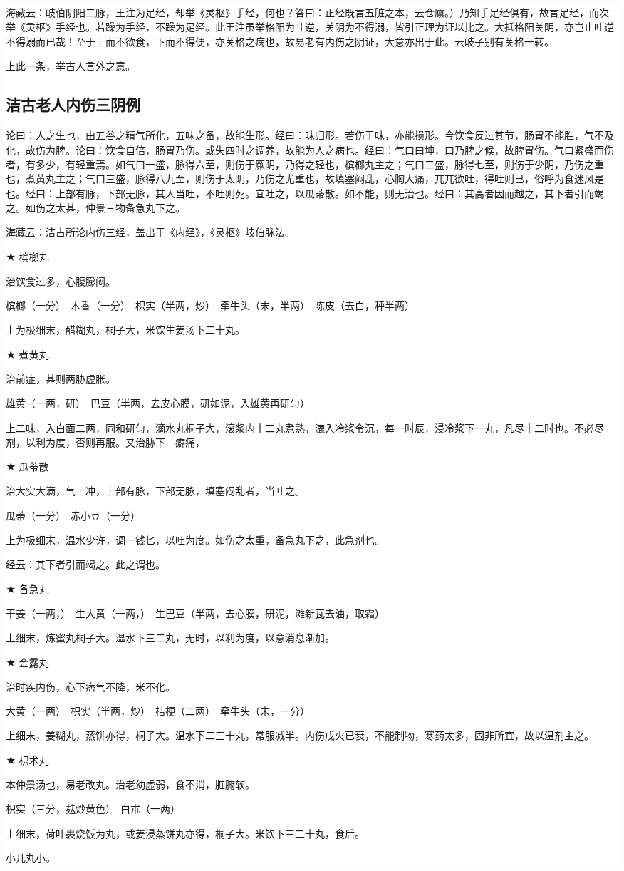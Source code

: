 海藏云：岐伯阴阳二脉，王注为足经，却举《灵枢》手经，何也？答曰：正经既言五脏之本，云仓廪。）乃知手足经俱有，故言足经，而次举《灵枢》手经也。若躁为手经，不躁为足经。此王注虽举格阳为吐逆，关阴为不得溺，皆引正理为证以比之。大抵格阳关阴，亦岂止吐逆不得溺而已哉！至于上而不欲食，下而不得便，亦关格之病也，故易老有内伤之阴证，大意亦出于此。云岐子别有关格一转。  

上此一条，举古人言外之意。  

## 洁古老人内伤三阴例  

论曰：人之生也，由五谷之精气所化，五味之备，故能生形。经曰：味归形。若伤于味，亦能损形。今饮食反过其节，肠胃不能胜，气不及化，故伤为脾。论曰：饮食自倍，肠胃乃伤。或失四时之调养，故能为人之病也。经曰：气口曰坤，口乃脾之候，故脾胃伤。气口紧盛而伤者，有多少，有轻重焉。如气口一盛，脉得六至，则伤于厥阴，乃得之轻也，槟榔丸主之；气口二盛，脉得七至，则伤于少阴，乃伤之重也，煮黄丸主之；气口三盛，脉得八九至，则伤于太阴，乃伤之尤重也，故填塞闷乱，心胸大痛，兀兀欲吐，得吐则已，俗呼为食迷风是也。经曰：上部有脉，下部无脉，其人当吐，不吐则死。宜吐之，以瓜蒂散。如不能，则无治也。经曰：其高者因而越之，其下者引而竭之。如伤之太甚，仲景三物备急丸下之。  

海藏云：洁古所论内伤三经，盖出于《内经》，《灵枢》岐伯脉法。  

★ 槟榔丸  

治饮食过多，心腹膨闷。  

槟榔（一分）　木香（一分）　枳实（半两，炒）　牵牛头（末，半两）　陈皮（去白，秤半两）  

上为极细末，醋糊丸，桐子大，米饮生姜汤下二十丸。  

★ 煮黄丸  

治前症，甚则两胁虚胀。  

雄黄（一两，研）　巴豆（半两，去皮心膜，研如泥，入雄黄再研匀）  

上二味，入白面二两，同和研匀，滴水丸桐子大，滚浆内十二丸煮熟，漉入冷浆令沉，每一时辰，浸冷浆下一丸，凡尽十二时也。不必尽剂，以利为度，否则再服。又治胁下　癖痛，  

★ 瓜蒂散  

治大实大满，气上冲，上部有脉，下部无脉，填塞闷乱者，当吐之。  

瓜蒂（一分）　赤小豆（一分）  

上为极细末，温水少许，调一钱匕，以吐为度。如伤之太重，备急丸下之，此急剂也。  

经云：其下者引而竭之。此之谓也。  

★ 备急丸  

干姜（一两，）　生大黄（一两，）　生巴豆（半两，去心膜，研泥，滩新瓦去油，取霜）  

上细末，炼蜜丸桐子大。温水下三二丸，无时，以利为度，以意消息渐加。  

★ 金露丸  

治时疾内伤，心下痞气不降，米不化。  

大黄（一两）　枳实（半两，炒）　桔梗（二两）　牵牛头（末，一分）  

上细末，姜糊丸，蒸饼亦得，桐子大。温水下二三十丸，常服减半。内伤戊火已衰，不能制物，寒药太多，固非所宜，故以温剂主之。  

★ 枳术丸  

本仲景汤也，易老改丸。治老幼虚弱，食不消，脏腑软。  

枳实（三分，麸炒黄色）　白朮（一两）  

上细末，荷叶裹烧饭为丸，或姜浸蒸饼丸亦得，桐子大。米饮下三二十丸，食后。  

小儿丸小。  
